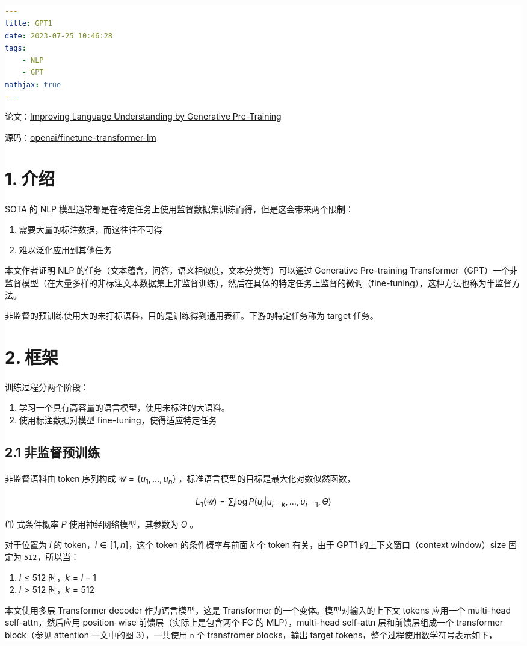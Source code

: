 ```yaml
---
title: GPT1
date: 2023-07-25 10:46:28
tags:
    - NLP
    - GPT
mathjax: true
---
```



论文：[Improving Language Understanding by Generative Pre-Training](https://cdn.openai.com/research-covers/language-unsupervised/language_understanding_paper.pdf)

源码：[openai/finetune-transformer-lm](https://github.com/openai/finetune-transformer-lm)

# 1. 介绍

SOTA 的 NLP 模型通常都是在特定任务上使用监督数据集训练而得，但是这会带来两个限制：

1. 需要大量的标注数据，而这往往不可得

2. 难以泛化应用到其他任务

本文作者证明 NLP 的任务（文本蕴含，问答，语义相似度，文本分类等）可以通过 Generative Pre-training Transformer（GPT）一个非监督模型（在大量多样的非标注文本数据集上非监督训练），然后在具体的特定任务上监督的微调（fine-tuning），这种方法也称为半监督方法。

非监督的预训练使用大的未打标语料，目的是训练得到通用表征。下游的特定任务称为 target 任务。

# 2. 框架

训练过程分两个阶段：

1. 学习一个具有高容量的语言模型，使用未标注的大语料。
2. 使用标注数据对模型 fine-tuning，使得适应特定任务

## 2.1 非监督预训练

非监督语料由 token 序列构成 $\mathcal U = \lbrace u _ 1, \ldots, u _ n \rbrace$ ，标准语言模型的目标是最大化对数似然函数，

$$L _ 1 (\mathcal U ) = \sum _ i  \log P(u _ i |u _ {i-k}, \ldots, u _ {i-1}, \Theta ) \tag{1}$$

(1) 式条件概率 $P$ 使用神经网络模型，其参数为 $\Theta$ 。

对于位置为 $i$ 的 token，$i \in [1,n]$，这个 token 的条件概率与前面 $k$ 个 token 有关，由于 GPT1 的上下文窗口（context window）size 固定为 `512`，所以当：

1. $i \le 512$ 时，$k=i-1$
2. $i > 512$ 时，$k=512$



本文使用多层 Transformer decoder 作为语言模型，这是 Transformer 的一个变体。模型对输入的上下文 tokens 应用一个 multi-head self-attn，然后应用 position-wise 前馈层（实际上是包含两个 FC 的 MLP），multi-head self-attn 层和前馈层组成一个 transformer block（参见 [attention](/2022/01/17/transformer/self_attention) 一文中的图 3），一共使用 `n` 个 transfromer blocks，输出 target tokens，整个过程使用数学符号表示如下，
